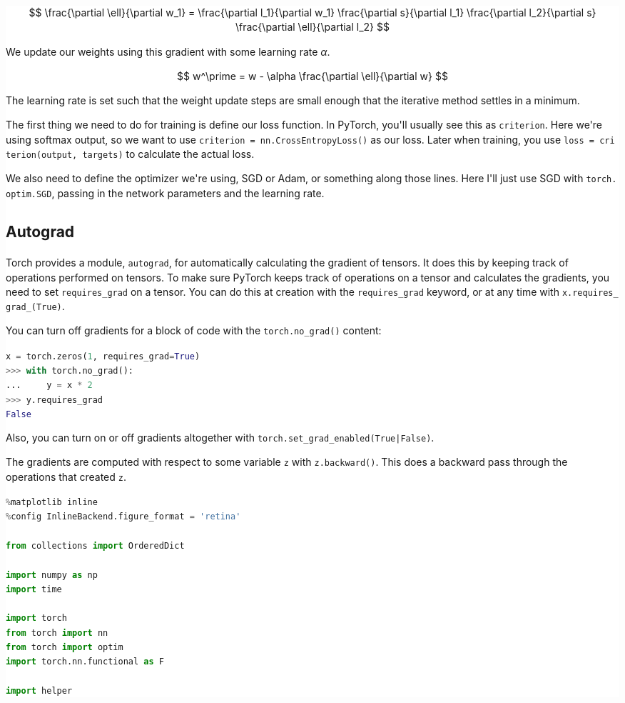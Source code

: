 $$
\frac{\partial \ell}{\partial w_1} = \frac{\partial l_1}{\partial w_1} \frac{\partial s}{\partial l_1} \frac{\partial l_2}{\partial s} \frac{\partial \ell}{\partial l_2}
$$

We update our weights using this gradient with some learning rate $\alpha$. 

$$
w^\prime = w - \alpha \frac{\partial \ell}{\partial w}
$$

The learning rate is set such that the weight update steps are small enough that the iterative method settles in a minimum.

The first thing we need to do for training is define our loss function. In PyTorch, you'll usually see this as `criterion`. Here we're using softmax output, so we want to use `criterion = nn.CrossEntropyLoss()` as our loss. Later when training, you use `loss = criterion(output, targets)` to calculate the actual loss.

We also need to define the optimizer we're using, SGD or Adam, or something along those lines. Here I'll just use SGD with `torch.optim.SGD`, passing in the network parameters and the learning rate.

## Autograd

Torch provides a module, `autograd`, for automatically calculating the gradient of tensors. It does this by keeping track of operations performed on tensors. To make sure PyTorch keeps track of operations on a tensor and calculates the gradients, you need to set `requires_grad` on a tensor. You can do this at creation with the `requires_grad` keyword, or at any time with `x.requires_grad_(True)`.

You can turn off gradients for a block of code with the `torch.no_grad()` content:
```python
x = torch.zeros(1, requires_grad=True)
>>> with torch.no_grad():
...     y = x * 2
>>> y.requires_grad
False
```

Also, you can turn on or off gradients altogether with `torch.set_grad_enabled(True|False)`.

The gradients are computed with respect to some variable `z` with `z.backward()`. This does a backward pass through the operations that created `z`.


```python
%matplotlib inline
%config InlineBackend.figure_format = 'retina'

from collections import OrderedDict

import numpy as np
import time

import torch
from torch import nn
from torch import optim
import torch.nn.functional as F

import helper
```
